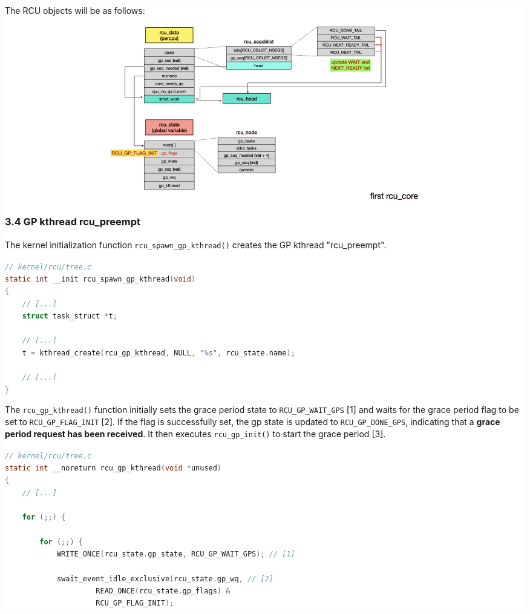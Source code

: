 The RCU objects will be as follows:

<img src="/assets/image-20240921093812569.png" alt="image-20240921093812569" style="display: block; margin-left: auto; margin-right: auto; zoom:50%;" />

### 3.4 GP kthread rcu_preempt

The kernel initialization function `rcu_spawn_gp_kthread()` creates the GP kthread "rcu_preempt".

```c
// kernel/rcu/tree.c
static int __init rcu_spawn_gp_kthread(void)
{
    // [...]
    struct task_struct *t;

    // [...]
    t = kthread_create(rcu_gp_kthread, NULL, "%s", rcu_state.name);
    
    // [...]
}
```

The `rcu_gp_kthread()` function initially sets the grace period state to `RCU_GP_WAIT_GPS` [1] and waits for the grace period flag to be set to `RCU_GP_FLAG_INIT` [2]. If the flag is successfully set, the gp state is updated to `RCU_GP_DONE_GPS`, indicating that a **grace period request has been received**. It then executes `rcu_gp_init()` to start the grace period [3].

```c
// kernel/rcu/tree.c
static int __noreturn rcu_gp_kthread(void *unused)
{
    // [...]

    for (;;) {

        for (;;) {
            WRITE_ONCE(rcu_state.gp_state, RCU_GP_WAIT_GPS); // [1]

            swait_event_idle_exclusive(rcu_state.gp_wq, // [2]
                     READ_ONCE(rcu_state.gp_flags) &
                     RCU_GP_FLAG_INIT);
```